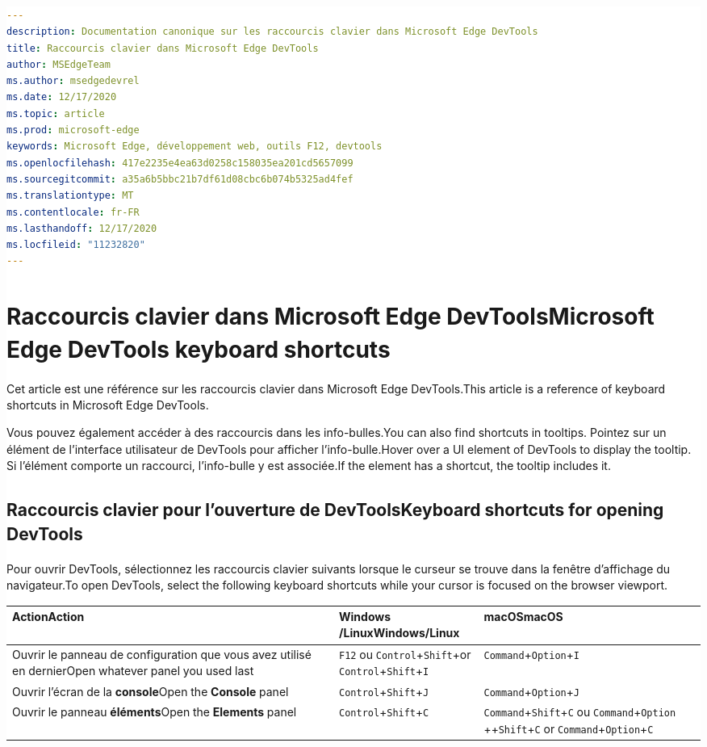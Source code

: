 ```yaml
---
description: Documentation canonique sur les raccourcis clavier dans Microsoft Edge DevTools
title: Raccourcis clavier dans Microsoft Edge DevTools
author: MSEdgeTeam
ms.author: msedgedevrel
ms.date: 12/17/2020
ms.topic: article
ms.prod: microsoft-edge
keywords: Microsoft Edge, développement web, outils F12, devtools
ms.openlocfilehash: 417e2235e4ea63d0258c158035ea201cd5657099
ms.sourcegitcommit: a35a6b5bbc21b7df61d08cbc6b074b5325ad4fef
ms.translationtype: MT
ms.contentlocale: fr-FR
ms.lasthandoff: 12/17/2020
ms.locfileid: "11232820"
---
```



# <span data-ttu-id="c7b0b-104">Raccourcis clavier dans Microsoft Edge DevTools</span><span class="sxs-lookup"><span data-stu-id="c7b0b-104">Microsoft Edge DevTools keyboard shortcuts</span></span>  

<span data-ttu-id="c7b0b-105">Cet article est une référence sur les raccourcis clavier dans Microsoft Edge DevTools.</span><span class="sxs-lookup"><span data-stu-id="c7b0b-105">This article is a reference of keyboard shortcuts in Microsoft Edge DevTools.</span></span>

<span data-ttu-id="c7b0b-106">Vous pouvez également accéder à des raccourcis dans les info-bulles.</span><span class="sxs-lookup"><span data-stu-id="c7b0b-106">You can also find shortcuts in tooltips.</span></span>  <span data-ttu-id="c7b0b-107">Pointez sur un élément de l’interface utilisateur de DevTools pour afficher l’info-bulle.</span><span class="sxs-lookup"><span data-stu-id="c7b0b-107">Hover over a UI element of DevTools to display the tooltip.</span></span>  <span data-ttu-id="c7b0b-108">Si l’élément comporte un raccourci, l’info-bulle y est associée.</span><span class="sxs-lookup"><span data-stu-id="c7b0b-108">If the element has a shortcut, the tooltip includes it.</span></span>

## <span data-ttu-id="c7b0b-109">Raccourcis clavier pour l’ouverture de DevTools</span><span class="sxs-lookup"><span data-stu-id="c7b0b-109">Keyboard shortcuts for opening DevTools</span></span>  

<span data-ttu-id="c7b0b-110">Pour ouvrir DevTools, sélectionnez les raccourcis clavier suivants lorsque le curseur se trouve dans la fenêtre d’affichage du navigateur.</span><span class="sxs-lookup"><span data-stu-id="c7b0b-110">To open DevTools, select the following keyboard shortcuts while your cursor is focused on the browser viewport.</span></span>

| <span data-ttu-id="c7b0b-111">Action</span><span class="sxs-lookup"><span data-stu-id="c7b0b-111">Action</span></span> | <span data-ttu-id="c7b0b-112">Windows \/Linux</span><span class="sxs-lookup"><span data-stu-id="c7b0b-112">Windows\/Linux</span></span> | <span data-ttu-id="c7b0b-113">macOS</span><span class="sxs-lookup"><span data-stu-id="c7b0b-113">macOS</span></span> |  
|:--- |:--- |:--- |  
| <span data-ttu-id="c7b0b-114">Ouvrir le panneau de configuration que vous avez utilisé en dernier</span><span class="sxs-lookup"><span data-stu-id="c7b0b-114">Open whatever panel you used last</span></span> | `F12` <span data-ttu-id="c7b0b-115">ou `Control`+`Shift`+</span><span class="sxs-lookup"><span data-stu-id="c7b0b-115">or `Control`+`Shift`+</span></span>`I` | `Command`+`Option`+`I` |  
| <span data-ttu-id="c7b0b-116">Ouvrir l’écran de la **console**</span><span class="sxs-lookup"><span data-stu-id="c7b0b-116">Open the **Console** panel</span></span> | `Control`+`Shift`+`J` | `Command`+`Option`+`J` |  
| <span data-ttu-id="c7b0b-117">Ouvrir le panneau **éléments**</span><span class="sxs-lookup"><span data-stu-id="c7b0b-117">Open the **Elements** panel</span></span> | `Control`+`Shift`+`C` | `Command`<span data-ttu-id="c7b0b-118">+`Shift`+`C` ou `Command`+`Option`+</span><span class="sxs-lookup"><span data-stu-id="c7b0b-118">+`Shift`+`C` or `Command`+`Option`+</span></span>`C` |  
